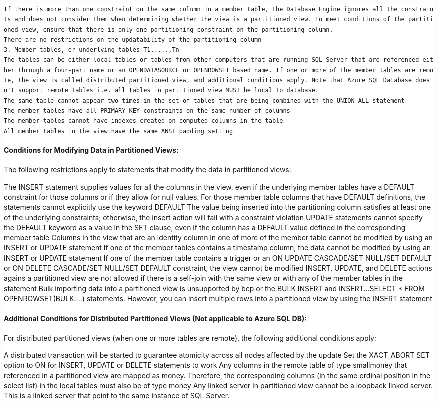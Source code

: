 ```
If there is more than one constraint on the same column in a member table, the Database Engine ignores all the constraints and does not consider them when determining whether the view is a partitioned view. To meet conditions of the partitioned view, ensure that there is only one partitioning constraint on the partitioning column.
There are no restrictions on the updatability of the partitioning column
3. Member tables, or underlying tables T1,....,Tn
The tables can be either local tables or tables from other computers that are running SQL Server that are referenced either through a four-part name or an OPENDATASOURCE or OPENROWSET based name. If one or more of the member tables are remote, the view is called distributed partitioned view, and additional conditions apply. Note that Azure SQL Database doesn't support remote tables i.e. all tables in partitioned view MUST be local to database. 
The same table cannot appear two times in the set of tables that are being combined with the UNION ALL statement
The member tables have all PRIMARY KEY constraints on the same number of columns
The member tables cannot have indexes created on computed columns in the table
All member tables in the view have the same ANSI padding setting
```

#### Conditions for Modifying Data in Partitioned Views:
The following restrictions apply to statements that modify the data in partitioned views:

The INSERT statement supplies values for all the columns in the view, even if the underlying member tables have a DEFAULT constraint for those columns or if they allow for null values. For those member table columns that have DEFAULT definitions, the statements cannot explicitly use the keyword DEFAULT
The value being inserted into the partitioning column satisfies at least one of the underlying constraints; otherwise, the insert action will fail with a constraint violation
UPDATE statements cannot specify the DEFAULT keyword as a value in the SET clause, even if the column has a DEFAULT value defined in the corresponding member table
Columns in the view that are an identity column in one of more of the member table cannot be modified by using an INSERT or UPDATE statement
If one of the member tables contains a timestamp column, the data cannot be modified by using an INSERT or UPDATE statement
If one of the member table contains a trigger or an ON UPDATE CASCADE/SET NULL/SET DEFAULT or ON DELETE CASCADE/SET NULL/SET DEFAULT constraint, the view cannot be modified
INSERT, UPDATE, and DELETE actions agains a partitioned view are not allowed if there is a self-join with the same view or with any of the member tables in the statement
Bulk importing data into a partitioned view is unsupported by bcp or the BULK INSERT and INSERT...SELECT * FROM OPENROWSET(BULK....) statements. However, you can insert multiple rows into a partitioned view by using the INSERT statement

#### Additional Conditions for Distributed Partitioned Views (Not applicable to Azure SQL DB):
For distributed partitioned views (when one or more tables are remote), the following additional conditions apply:

A distributed transaction will be started to guarantee atomicity across all nodes affected by the update
Set the XACT_ABORT SET option to ON for INSERT, UPDATE or DELETE statements to work
Any columns in the remote table of type smallmoney that referenced in a partitioned view are mapped as money. Therefore, the corresponding columns (in the same ordinal position in the select list) in the local tables must also be of type money
Any linked server in partitioned view cannot be a loopback linked server. This is a linked server that point to the same instance of SQL Server.
